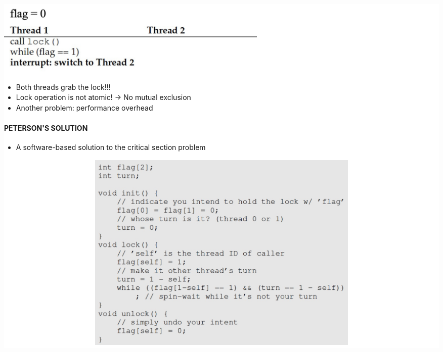   <img src="./Pictures/Lock/Lock2.png" alt="Modeller" width="500"/>
</p>

- Both threads grab the lock!!!
- Lock operation is not atomic! -> No mutual exclusion
- Another problem: performance overhead

#### PETERSON'S SOLUTION
- A software-based solution to the critical section problem
<p align="center">
  <img src="./Pictures/Lock/Lock3.png" alt="Modeller" width="500"/>
</p>
